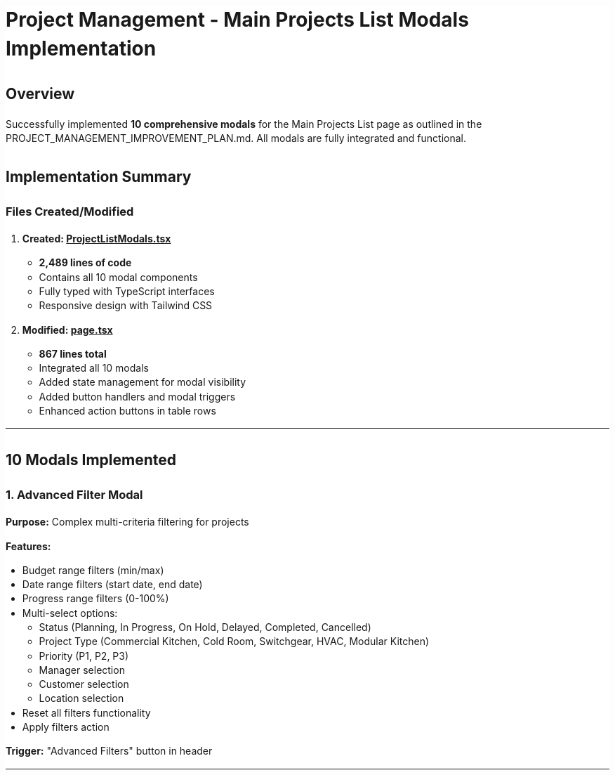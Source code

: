 # Project Management - Main Projects List Modals Implementation

## Overview
Successfully implemented **10 comprehensive modals** for the Main Projects List page as outlined in the PROJECT_MANAGEMENT_IMPROVEMENT_PLAN.md. All modals are fully integrated and functional.

## Implementation Summary

### Files Created/Modified

1. **Created: [ProjectListModals.tsx](b3-erp/frontend/src/components/project-management/ProjectListModals.tsx)**
   - **2,489 lines of code**
   - Contains all 10 modal components
   - Fully typed with TypeScript interfaces
   - Responsive design with Tailwind CSS

2. **Modified: [page.tsx](b3-erp/frontend/src/app/(modules)/project-management/page.tsx)**
   - **867 lines total**
   - Integrated all 10 modals
   - Added state management for modal visibility
   - Added button handlers and modal triggers
   - Enhanced action buttons in table rows

---

## 10 Modals Implemented

### 1. Advanced Filter Modal
**Purpose:** Complex multi-criteria filtering for projects

**Features:**
- Budget range filters (min/max)
- Date range filters (start date, end date)
- Progress range filters (0-100%)
- Multi-select options:
  - Status (Planning, In Progress, On Hold, Delayed, Completed, Cancelled)
  - Project Type (Commercial Kitchen, Cold Room, Switchgear, HVAC, Modular Kitchen)
  - Priority (P1, P2, P3)
  - Manager selection
  - Customer selection
  - Location selection
- Reset all filters functionality
- Apply filters action

**Trigger:** "Advanced Filters" button in header

---
